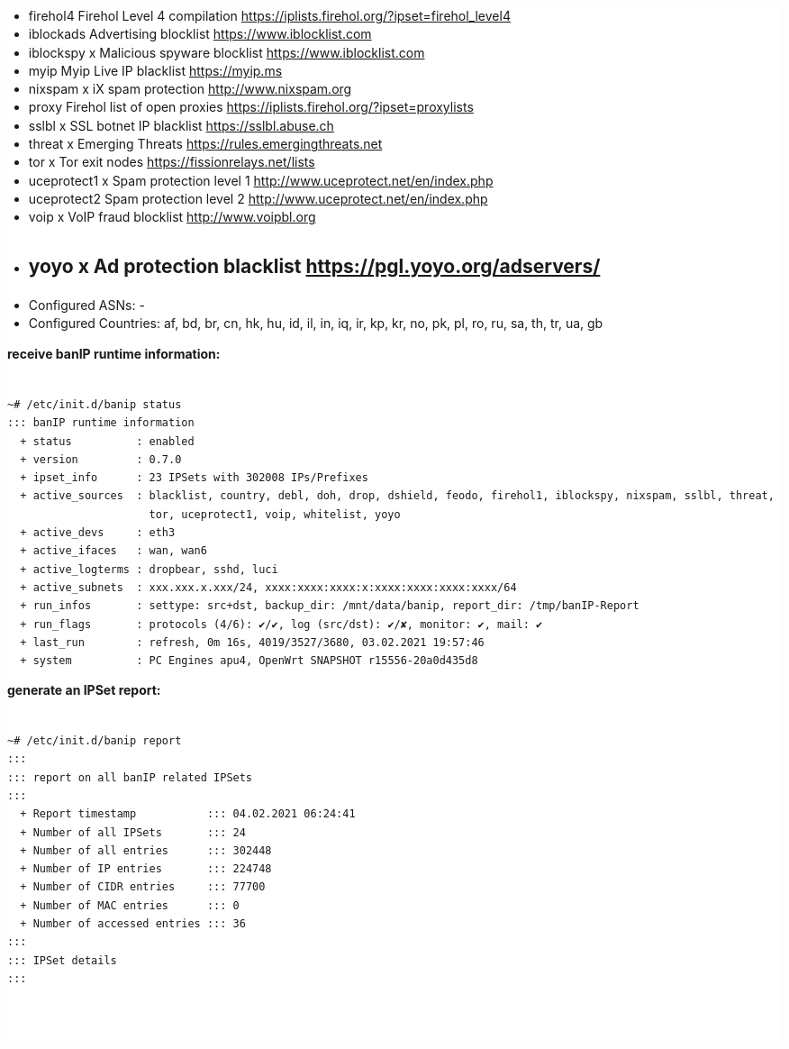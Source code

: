   + firehol4                       Firehol Level 4 compilation         https://iplists.firehol.org/?ipset=firehol_level4
  + iblockads                      Advertising blocklist               https://www.iblocklist.com
  + iblockspy            x         Malicious spyware blocklist         https://www.iblocklist.com
  + myip                           Myip Live IP blacklist              https://myip.ms
  + nixspam              x         iX spam protection                  http://www.nixspam.org
  + proxy                          Firehol list of open proxies        https://iplists.firehol.org/?ipset=proxylists
  + sslbl                x         SSL botnet IP blacklist             https://sslbl.abuse.ch
  + threat               x         Emerging Threats                    https://rules.emergingthreats.net
  + tor                  x         Tor exit nodes                      https://fissionrelays.net/lists
  + uceprotect1          x         Spam protection level 1             http://www.uceprotect.net/en/index.php
  + uceprotect2                    Spam protection level 2             http://www.uceprotect.net/en/index.php
  + voip                 x         VoIP fraud blocklist                http://www.voipbl.org
  + yoyo                 x         Ad protection blacklist             https://pgl.yoyo.org/adservers/
    ---------------------------------------------------------------------------
  * Configured ASNs: -
  * Configured Countries: af, bd, br, cn, hk, hu, id, il, in, iq, ir, kp, kr, no, pk, pl, ro, ru, sa, th, tr, ua, gb
</code></pre>
  
**receive banIP runtime information:**

<pre><code>
~# /etc/init.d/banip status
::: banIP runtime information
  + status          : enabled
  + version         : 0.7.0
  + ipset_info      : 23 IPSets with 302008 IPs/Prefixes
  + active_sources  : blacklist, country, debl, doh, drop, dshield, feodo, firehol1, iblockspy, nixspam, sslbl, threat, 
                      tor, uceprotect1, voip, whitelist, yoyo
  + active_devs     : eth3
  + active_ifaces   : wan, wan6
  + active_logterms : dropbear, sshd, luci
  + active_subnets  : xxx.xxx.x.xxx/24, xxxx:xxxx:xxxx:x:xxxx:xxxx:xxxx:xxxx/64
  + run_infos       : settype: src+dst, backup_dir: /mnt/data/banip, report_dir: /tmp/banIP-Report
  + run_flags       : protocols (4/6): ✔/✔, log (src/dst): ✔/✘, monitor: ✔, mail: ✔
  + last_run        : refresh, 0m 16s, 4019/3527/3680, 03.02.2021 19:57:46
  + system          : PC Engines apu4, OpenWrt SNAPSHOT r15556-20a0d435d8
</code></pre>
  
**generate an IPSet report:**

<pre><code>
~# /etc/init.d/banip report
:::
::: report on all banIP related IPSets
:::
  + Report timestamp           ::: 04.02.2021 06:24:41
  + Number of all IPSets       ::: 24
  + Number of all entries      ::: 302448
  + Number of IP entries       ::: 224748
  + Number of CIDR entries     ::: 77700
  + Number of MAC entries      ::: 0
  + Number of accessed entries ::: 36
:::
::: IPSet details
:::